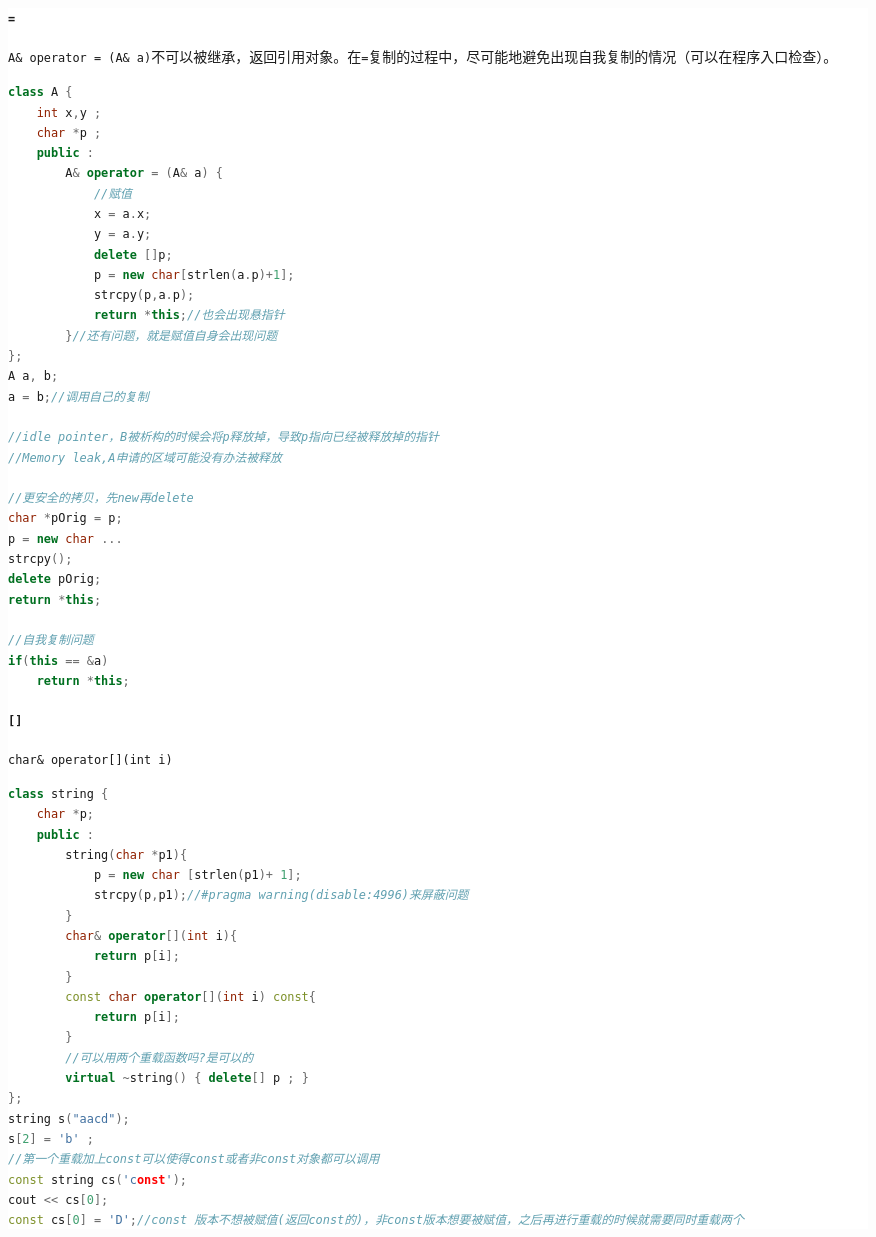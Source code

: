 #### `=`

`A& operator = (A& a)`不可以被继承，返回引用对象。在`=`复制的过程中，尽可能地避免出现自我复制的情况（可以在程序入口检查）。

```c++
class A {
    int x,y ;
    char *p ;
    public :
        A& operator = (A& a) {
            //赋值
            x = a.x;
            y = a.y;
            delete []p;
            p = new char[strlen(a.p)+1];
            strcpy(p,a.p);
            return *this;//也会出现悬指针
        }//还有问题，就是赋值自身会出现问题
};
A a, b;
a = b;//调用自己的复制

//idle pointer，B被析构的时候会将p释放掉，导致p指向已经被释放掉的指针
//Memory leak,A申请的区域可能没有办法被释放

//更安全的拷贝，先new再delete
char *pOrig = p;
p = new char ...
strcpy();
delete pOrig;
return *this;

//自我复制问题
if(this == &a)
    return *this;
```

#### `[]`

`char& operator[](int i)`

```c++
class string {
    char *p;
    public :
        string(char *p1){
            p = new char [strlen(p1)+ 1];
            strcpy(p,p1);//#pragma warning(disable:4996)来屏蔽问题
        }
        char& operator[](int i){
            return p[i];
        }
        const char operator[](int i) const{
            return p[i];
        }
        //可以用两个重载函数吗?是可以的
        virtual ~string() { delete[] p ; }
};
string s("aacd");
s[2] = 'b' ;
//第一个重载加上const可以使得const或者非const对象都可以调用
const string cs('const');
cout << cs[0];
const cs[0] = 'D';//const 版本不想被赋值(返回const的)，非const版本想要被赋值，之后再进行重载的时候就需要同时重载两个
```
